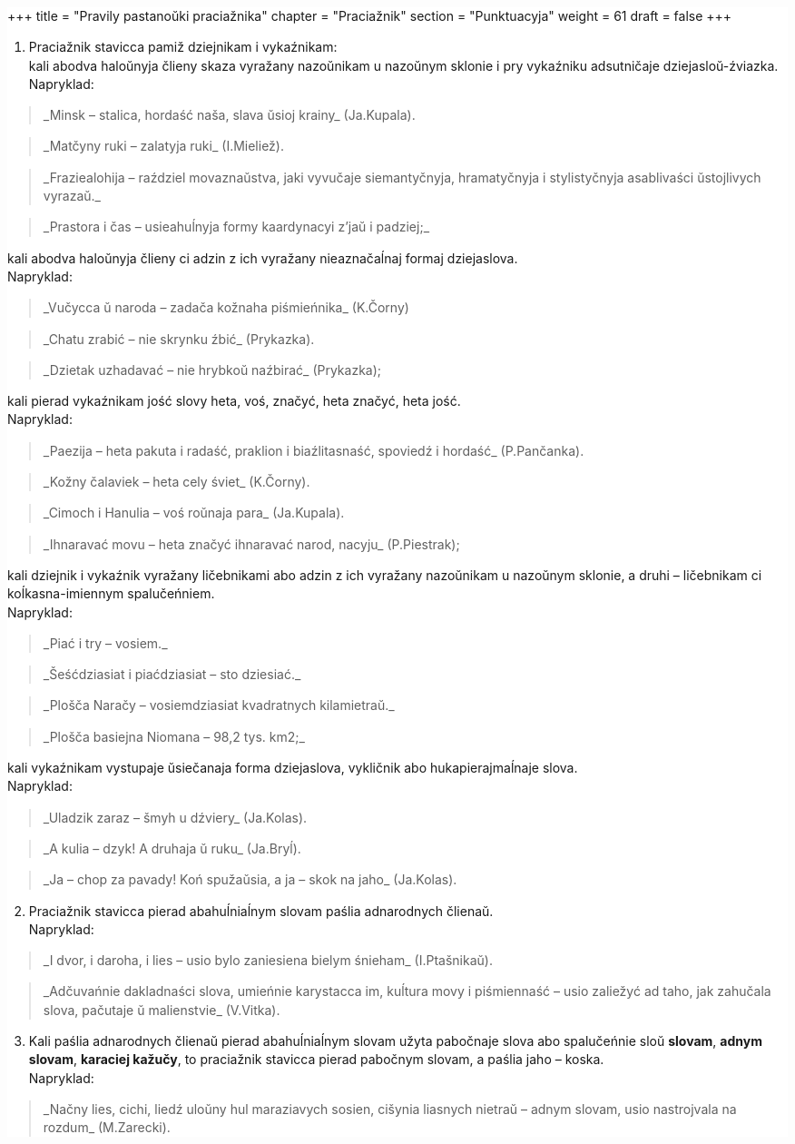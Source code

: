 +++
title = "Pravily pastanoŭki praciažnika"
chapter = "Praciažnik"
section = "Punktuacyja"
weight = 61
draft = false
+++

1. Praciažnik stavicca pamiž dziejnikam i vykaźnikam:
<br>kali abodva haloŭnyja člieny skaza vyražany nazoŭnikam u nazoŭnym sklonie i pry vykaźniku adsutničaje dziejasloŭ-źviazka.
<br>Napryklad:
<blockquote>_Minsk – stalica, hordaść naša, slava ŭsioj krainy_ (Ja.Kupala).</blockquote>
<blockquote>_Matčyny ruki – zalatyja ruki_ (I.Mieliež).</blockquote>
<blockquote>_Fraziealohija – raździel movaznaŭstva, jaki vyvučaje siemantyčnyja, hramatyčnyja i stylistyčnyja asablivaści ŭstojlivych vyrazaŭ._</blockquote>
<blockquote>_Prastora i čas – usieahuĺnyja formy kaardynacyi z’jaŭ i padziej;_</blockquote>
kali abodva haloŭnyja člieny ci adzin z ich vyražany nieaznačaĺnaj formaj dziejaslova.
<br>Napryklad:
<blockquote>_Vučycca ŭ naroda – zadača kožnaha piśmieńnika_ (K.Čorny)</blockquote>
<blockquote>_Chatu zrabić – nie skrynku źbić_ (Prykazka).</blockquote>
<blockquote>_Dzietak uzhadavać – nie hrybkoŭ naźbirać_ (Prykazka);</blockquote>
kali pierad vykaźnikam jość slovy heta, voś, značyć, heta značyć, heta jość.
<br>Napryklad:
<blockquote>_Paezija – heta pakuta i radaść, praklion i biaźlitasnaść, spoviedź i hordaść_ (P.Pančanka).</blockquote>
<blockquote>_Kožny čalaviek – heta cely śviet_ (K.Čorny).</blockquote>
<blockquote>_Cimoch i Hanulia – voś roŭnaja para_ (Ja.Kupala).</blockquote>
<blockquote>_Ihnaravać movu – heta značyć ihnaravać narod, nacyju_ (P.Piestrak);</blockquote>
kali dziejnik i vykaźnik vyražany ličebnikami abo adzin z ich vyražany nazoŭnikam u nazoŭnym sklonie, a druhi – ličebnikam ci koĺkasna-imiennym spalučeńniem.
<br>Napryklad:
<blockquote>_Piać i try – vosiem._</blockquote>
<blockquote>_Šeśćdziasiat i piaćdziasiat – sto dziesiać._</blockquote>
<blockquote>_Plošča Naračy – vosiemdziasiat kvadratnych kilamietraŭ._</blockquote>
<blockquote>_Plošča basiejna Niomana – 98,2 tys. km2;_</blockquote>
kali vykaźnikam vystupaje ŭsiečanaja forma dziejaslova, vykličnik abo hukapierajmaĺnaje slova.
<br>Napryklad:
<blockquote>_Uladzik zaraz – šmyh u dźviery_ (Ja.Kolas).</blockquote>
<blockquote>_A kulia – dzyk! A druhaja ŭ ruku_ (Ja.Bryĺ).</blockquote>
<blockquote>_Ja – chop za pavady! Koń spužaŭsia, a ja – skok na jaho_ (Ja.Kolas).</blockquote> 

2. Praciažnik stavicca pierad abahuĺniaĺnym slovam paślia adnarodnych člienaŭ.
<br>Napryklad:
<blockquote>_I dvor, i daroha, i lies – usio bylo zaniesiena bielym śnieham_ (I.Ptašnikaŭ).</blockquote>
<blockquote>_Adčuvańnie dakladnaści slova, umieńnie karystacca im, kuĺtura movy i piśmiennaść – usio zaliežyć ad taho, jak zahučala slova, pačutaje ŭ malienstvie_ (V.Vitka).</blockquote>

3. Kali paślia adnarodnych člienaŭ pierad abahuĺniaĺnym slovam užyta pabočnaje slova abo spalučeńnie sloŭ __slovam__, __adnym slovam__, __karaciej kažučy__, to praciažnik stavicca pierad pabočnym slovam, a paślia jaho – koska.
<br>Napryklad:
<blockquote>_Načny lies, cichi, liedź uloŭny hul maraziavych sosien, cišynia liasnych nietraŭ – adnym slovam, usio nastrojvala na rozdum_ (M.Zarecki).</blockquote>
